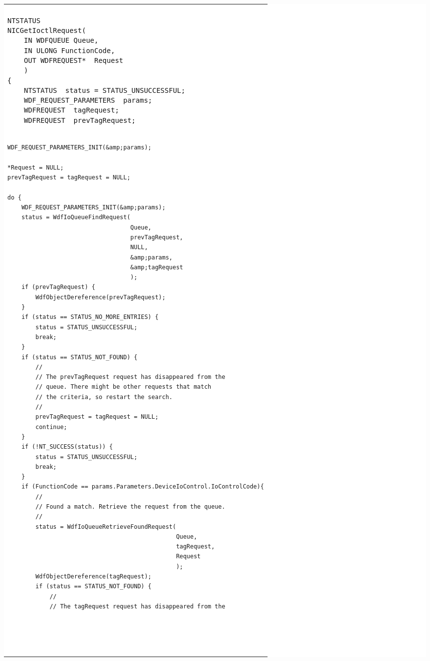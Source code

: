 <div class="code"><span codelanguage=""><table>
<tr>
<th></th>
</tr>
<tr>
<td>
<pre>NTSTATUS
NICGetIoctlRequest(
    IN WDFQUEUE Queue,
    IN ULONG FunctionCode,
    OUT WDFREQUEST*  Request
    )
{
    NTSTATUS  status = STATUS_UNSUCCESSFUL;
    WDF_REQUEST_PARAMETERS  params;
    WDFREQUEST  tagRequest;
    WDFREQUEST  prevTagRequest;

    WDF_REQUEST_PARAMETERS_INIT(&amp;params);
 
    *Request = NULL;
    prevTagRequest = tagRequest = NULL;

    do {
        WDF_REQUEST_PARAMETERS_INIT(&amp;params);
        status = WdfIoQueueFindRequest(
                                       Queue,
                                       prevTagRequest,
                                       NULL,
                                       &amp;params,
                                       &amp;tagRequest
                                       );
        if (prevTagRequest) {
            WdfObjectDereference(prevTagRequest);
        }
        if (status == STATUS_NO_MORE_ENTRIES) {
            status = STATUS_UNSUCCESSFUL;
            break;
        }
        if (status == STATUS_NOT_FOUND) {
            //
            // The prevTagRequest request has disappeared from the
            // queue. There might be other requests that match
            // the criteria, so restart the search. 
            //
            prevTagRequest = tagRequest = NULL;
            continue;
        }
        if (!NT_SUCCESS(status)) { 
            status = STATUS_UNSUCCESSFUL;
            break;
        }
        if (FunctionCode == params.Parameters.DeviceIoControl.IoControlCode){
            //
            // Found a match. Retrieve the request from the queue.
            //
            status = WdfIoQueueRetrieveFoundRequest(
                                                    Queue,
                                                    tagRequest,
                                                    Request
                                                    );
            WdfObjectDereference(tagRequest);
            if (status == STATUS_NOT_FOUND) {
                //
                // The tagRequest request has disappeared from the